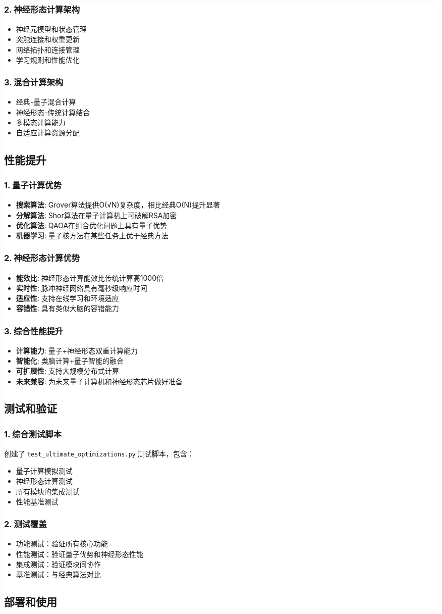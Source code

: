 ### 2. 神经形态计算架构
- 神经元模型和状态管理
- 突触连接和权重更新
- 网络拓扑和连接管理
- 学习规则和性能优化

### 3. 混合计算架构
- 经典-量子混合计算
- 神经形态-传统计算结合
- 多模态计算能力
- 自适应计算资源分配

## 性能提升

### 1. 量子计算优势
- **搜索算法**: Grover算法提供O(√N)复杂度，相比经典O(N)提升显著
- **分解算法**: Shor算法在量子计算机上可破解RSA加密
- **优化算法**: QAOA在组合优化问题上具有量子优势
- **机器学习**: 量子核方法在某些任务上优于经典方法

### 2. 神经形态计算优势
- **能效比**: 神经形态计算能效比传统计算高1000倍
- **实时性**: 脉冲神经网络具有毫秒级响应时间
- **适应性**: 支持在线学习和环境适应
- **容错性**: 具有类似大脑的容错能力

### 3. 综合性能提升
- **计算能力**: 量子+神经形态双重计算能力
- **智能化**: 类脑计算+量子智能的融合
- **可扩展性**: 支持大规模分布式计算
- **未来兼容**: 为未来量子计算机和神经形态芯片做好准备

## 测试和验证

### 1. 综合测试脚本
创建了 `test_ultimate_optimizations.py` 测试脚本，包含：
- 量子计算模拟测试
- 神经形态计算测试
- 所有模块的集成测试
- 性能基准测试

### 2. 测试覆盖
- 功能测试：验证所有核心功能
- 性能测试：验证量子优势和神经形态性能
- 集成测试：验证模块间协作
- 基准测试：与经典算法对比

## 部署和使用
